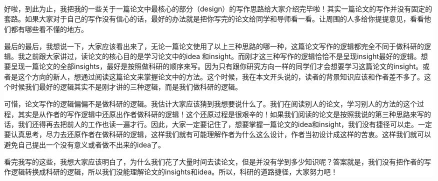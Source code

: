 好啦，到此为止，我把我的一些关于一篇论文中最核心的部分（design）的写作思路给大家介绍完毕啦！其实一篇论文的写作并没有固定的套路。如果大家对于自己的写作没有信心的话，最好的办法就是把你写完的论文给同学和导师看一看。让周围的人多给你提提意见，看看他们都有哪些看不懂的地方。

最后的最后，我想说一下，大家应该看出来了，无论一篇论文使用了以上三种思路的哪一种，这篇论文写作的逻辑都完全不同于做科研的逻辑。我之前跟大家讲过，读论文的核心目的是学习论文中的idea 和insight。而刚才这三种写作的逻辑恰恰不是呈现insight最好的逻辑。想要呈现一篇论文的全部insights，最好是按照做科研的顺序来写。因为只有跟你研究方向一样的同学们才会想要学习这篇论文的insight。或者是这个方向的新人，想通过阅读这篇论文来掌握论文中的方法。这个时候，我在本文开头说的，读者的背景知识应该和作者差不多了。这个时候我们最好的逻辑其实不是刚才讲的三种逻辑，而是我们做科研的逻辑。

可惜，论文写作的逻辑偏偏不是做科研的逻辑。我估计大家应该猜到我想要说什么了。我们在阅读别人的论文，学习别人的方法的这个过程，其实是从作者的写作逻辑中还原出作者做科研的逻辑！这个还原过程是很艰辛的！如果我们阅读的论文是按照我说的第三种思路来写的话，我们还得再去把前人的工作也读一遍才行。因此，大家一定要记住了，想要掌握一篇论文的idea和insight，我们没有捷径可以走。一定要认真思考，尽力去还原作者在做科研的逻辑，这样我们就有可能理解作者为什么这么设计，作者当初设计成这样的苦衷。这样我们就可以避免自己提出一个没有意义或者做不出来的idea了。

看完我写的这些，我想大家应该明白了，为什么我们花了大量时间去读论文，但是并没有学到多少知识呢？答案就是，我们没有把作者的写作逻辑转换成科研的逻辑，所以我们没能理解论文的insights和idea。所以，科研的道路捷径，大家努力吧！
